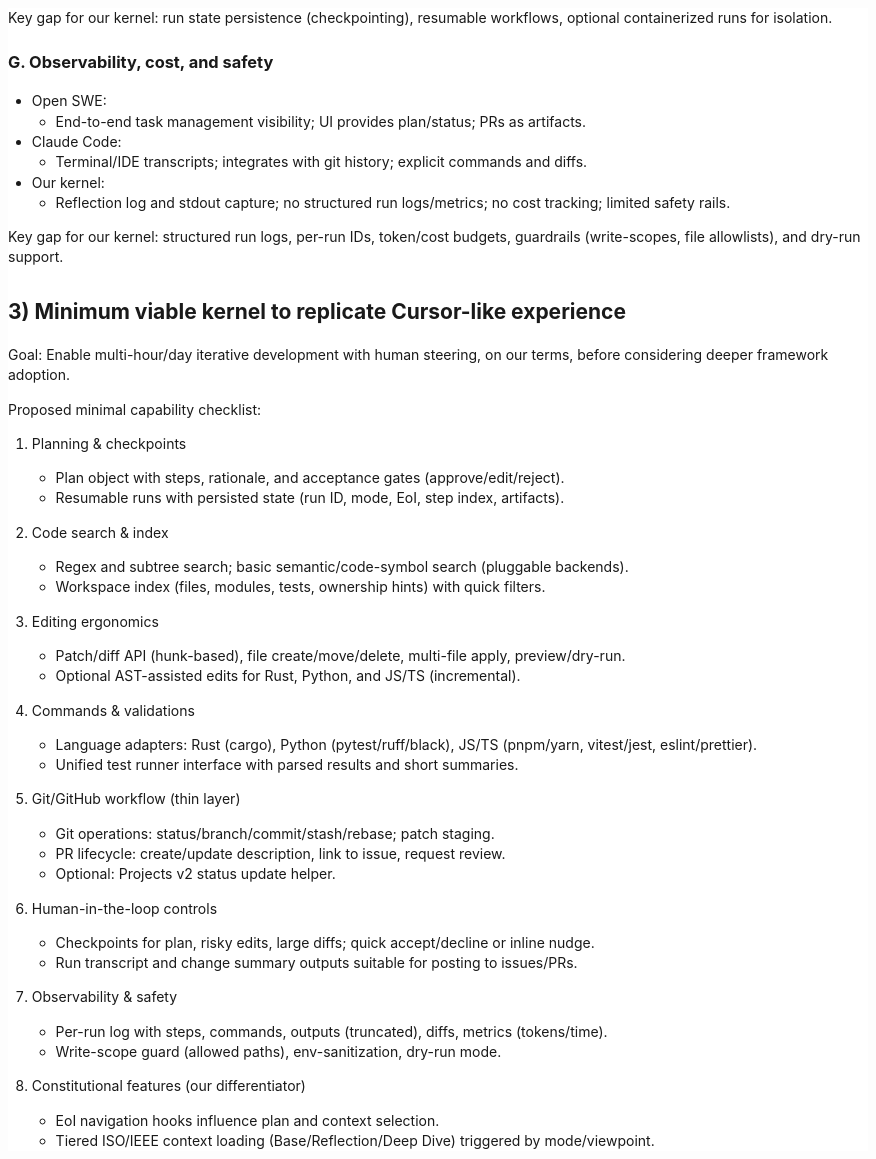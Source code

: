Key gap for our kernel: run state persistence (checkpointing), resumable workflows, optional containerized runs for isolation.

### G. Observability, cost, and safety
- Open SWE:
  - End-to-end task management visibility; UI provides plan/status; PRs as artifacts.
- Claude Code:
  - Terminal/IDE transcripts; integrates with git history; explicit commands and diffs.
- Our kernel:
  - Reflection log and stdout capture; no structured run logs/metrics; no cost tracking; limited safety rails.

Key gap for our kernel: structured run logs, per-run IDs, token/cost budgets, guardrails (write-scopes, file allowlists), and dry-run support.

## 3) Minimum viable kernel to replicate Cursor-like experience

Goal: Enable multi-hour/day iterative development with human steering, on our terms, before considering deeper framework adoption.

Proposed minimal capability checklist:

1) Planning & checkpoints
   - Plan object with steps, rationale, and acceptance gates (approve/edit/reject).
   - Resumable runs with persisted state (run ID, mode, EoI, step index, artifacts).

2) Code search & index
   - Regex and subtree search; basic semantic/code-symbol search (pluggable backends).
   - Workspace index (files, modules, tests, ownership hints) with quick filters.

3) Editing ergonomics
   - Patch/diff API (hunk-based), file create/move/delete, multi-file apply, preview/dry-run.
   - Optional AST-assisted edits for Rust, Python, and JS/TS (incremental).

4) Commands & validations
   - Language adapters: Rust (cargo), Python (pytest/ruff/black), JS/TS (pnpm/yarn, vitest/jest, eslint/prettier).
   - Unified test runner interface with parsed results and short summaries.

5) Git/GitHub workflow (thin layer)
   - Git operations: status/branch/commit/stash/rebase; patch staging.
   - PR lifecycle: create/update description, link to issue, request review.
   - Optional: Projects v2 status update helper.

6) Human-in-the-loop controls
   - Checkpoints for plan, risky edits, large diffs; quick accept/decline or inline nudge.
   - Run transcript and change summary outputs suitable for posting to issues/PRs.

7) Observability & safety
   - Per-run log with steps, commands, outputs (truncated), diffs, metrics (tokens/time).
   - Write-scope guard (allowed paths), env-sanitization, dry-run mode.

8) Constitutional features (our differentiator)
   - EoI navigation hooks influence plan and context selection.
   - Tiered ISO/IEEE context loading (Base/Reflection/Deep Dive) triggered by mode/viewpoint.

